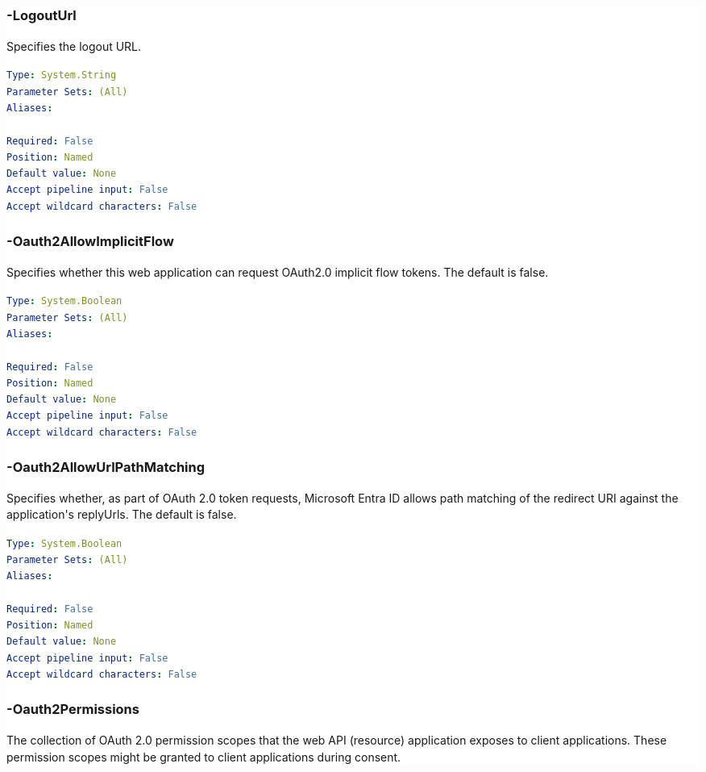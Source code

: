 ### -LogoutUrl

Specifies the logout URL.

```yaml
Type: System.String
Parameter Sets: (All)
Aliases:

Required: False
Position: Named
Default value: None
Accept pipeline input: False
Accept wildcard characters: False
```

### -Oauth2AllowImplicitFlow

Specifies whether this web application can request OAuth2.0 implicit flow tokens.
The default is false.

```yaml
Type: System.Boolean
Parameter Sets: (All)
Aliases:

Required: False
Position: Named
Default value: None
Accept pipeline input: False
Accept wildcard characters: False
```

### -Oauth2AllowUrlPathMatching

Specifies whether, as part of OAuth 2.0 token requests, Microsoft Entra ID allows path matching of the redirect URI against the application's replyUrls.
The default is false.

```yaml
Type: System.Boolean
Parameter Sets: (All)
Aliases:

Required: False
Position: Named
Default value: None
Accept pipeline input: False
Accept wildcard characters: False
```

### -Oauth2Permissions

The collection of OAuth 2.0 permission scopes that the web API (resource) application exposes to client applications.
These permission scopes might be granted to client applications during consent.

